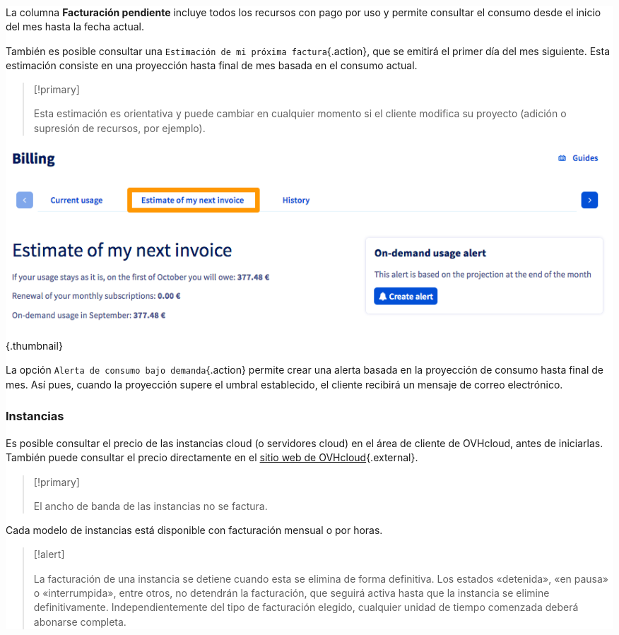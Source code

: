 La columna **Facturación pendiente** incluye todos los recursos con pago por uso y permite consultar el consumo desde el inicio del mes hasta la fecha actual.

También es posible consultar una `Estimación de mi próxima factura`{.action}, que se emitirá el primer día del mes siguiente. Esta estimación consiste en una proyección hasta final de mes basada en el consumo actual.

> [!primary]
>
> Esta estimación es orientativa y
> puede cambiar en cualquier momento si el cliente modifica su proyecto (adición o supresión de
> recursos, por ejemplo).
> 

![public-cloud](images/pci-billing-information3-2021.png){.thumbnail}

La opción `Alerta de consumo bajo demanda`{.action} permite crear una alerta basada en la proyección de consumo hasta final de mes.  Así pues, cuando la proyección supere el umbral establecido, el cliente recibirá un mensaje de correo electrónico.

### Instancias

Es posible consultar el precio de las instancias cloud (o servidores cloud) en el área de cliente de OVHcloud, antes de iniciarlas. También puede consultar el precio directamente en el [sitio web de OVHcloud](https://www.ovhcloud.com/es-es/public-cloud/prices/){.external}.

> [!primary]
>
> El ancho de banda de las instancias no se factura.
> 

Cada modelo de instancias está disponible con facturación mensual o por horas.

> [!alert]
>
> La facturación de una instancia se detiene cuando esta se elimina
> de forma definitiva. Los estados «detenida», «en pausa» o «interrumpida», entre otros,
> no detendrán la facturación, que seguirá activa hasta que la instancia se elimine definitivamente.
> Independientemente del tipo de facturación elegido, cualquier unidad de tiempo comenzada deberá abonarse completa.
> 
